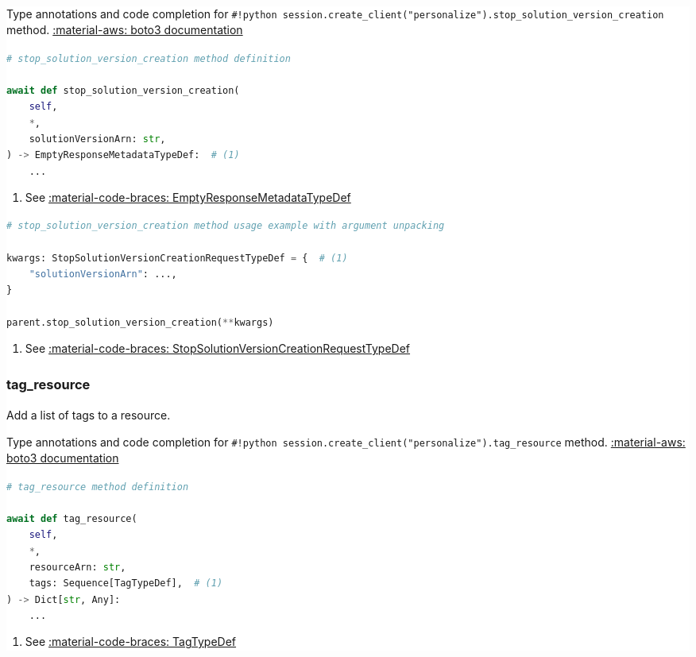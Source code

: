 Type annotations and code completion for `#!python session.create_client("personalize").stop_solution_version_creation` method.
[:material-aws: boto3 documentation](https://boto3.amazonaws.com/v1/documentation/api/latest/reference/services/personalize/client/stop_solution_version_creation.html)

```python
# stop_solution_version_creation method definition

await def stop_solution_version_creation(
    self,
    *,
    solutionVersionArn: str,
) -> EmptyResponseMetadataTypeDef:  # (1)
    ...
```

1. See [:material-code-braces: EmptyResponseMetadataTypeDef](./type_defs.md#emptyresponsemetadatatypedef) 


```python
# stop_solution_version_creation method usage example with argument unpacking

kwargs: StopSolutionVersionCreationRequestTypeDef = {  # (1)
    "solutionVersionArn": ...,
}

parent.stop_solution_version_creation(**kwargs)
```

1. See [:material-code-braces: StopSolutionVersionCreationRequestTypeDef](./type_defs.md#stopsolutionversioncreationrequesttypedef) 

### tag\_resource

Add a list of tags to a resource.

Type annotations and code completion for `#!python session.create_client("personalize").tag_resource` method.
[:material-aws: boto3 documentation](https://boto3.amazonaws.com/v1/documentation/api/latest/reference/services/personalize/client/tag_resource.html)

```python
# tag_resource method definition

await def tag_resource(
    self,
    *,
    resourceArn: str,
    tags: Sequence[TagTypeDef],  # (1)
) -> Dict[str, Any]:
    ...
```

1. See [:material-code-braces: TagTypeDef](./type_defs.md#tagtypedef) 

